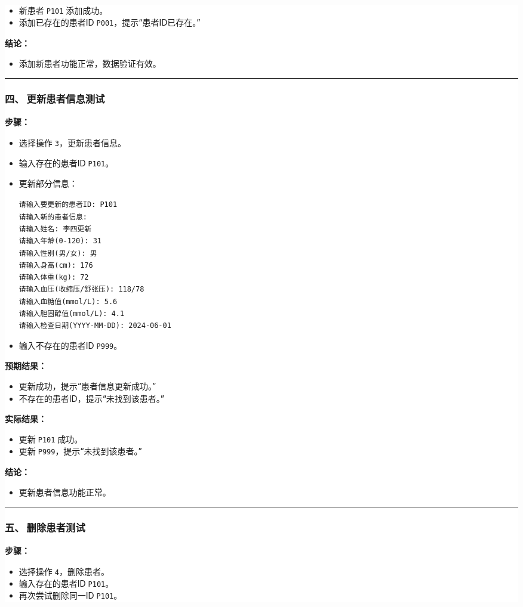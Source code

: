 - 新患者 `P101` 添加成功。
- 添加已存在的患者ID `P001`，提示“患者ID已存在。”

**结论：**

- 添加新患者功能正常，数据验证有效。

------

### 四、 更新患者信息测试

**步骤：**

- 选择操作 `3`，更新患者信息。

- 输入存在的患者ID `P101`。

- 更新部分信息：

  ```
  请输入要更新的患者ID: P101
  请输入新的患者信息:
  请输入姓名: 李四更新
  请输入年龄(0-120): 31
  请输入性别(男/女): 男
  请输入身高(cm): 176
  请输入体重(kg): 72
  请输入血压(收缩压/舒张压): 118/78
  请输入血糖值(mmol/L): 5.6
  请输入胆固醇值(mmol/L): 4.1
  请输入检查日期(YYYY-MM-DD): 2024-06-01
  ```

- 输入不存在的患者ID `P999`。

**预期结果：**

- 更新成功，提示“患者信息更新成功。”
- 不存在的患者ID，提示“未找到该患者。”

**实际结果：**

- 更新 `P101` 成功。
- 更新 `P999`，提示“未找到该患者。”

**结论：**

- 更新患者信息功能正常。

------

### 五、 删除患者测试

**步骤：**

- 选择操作 `4`，删除患者。
- 输入存在的患者ID `P101`。
- 再次尝试删除同一ID `P101`。
